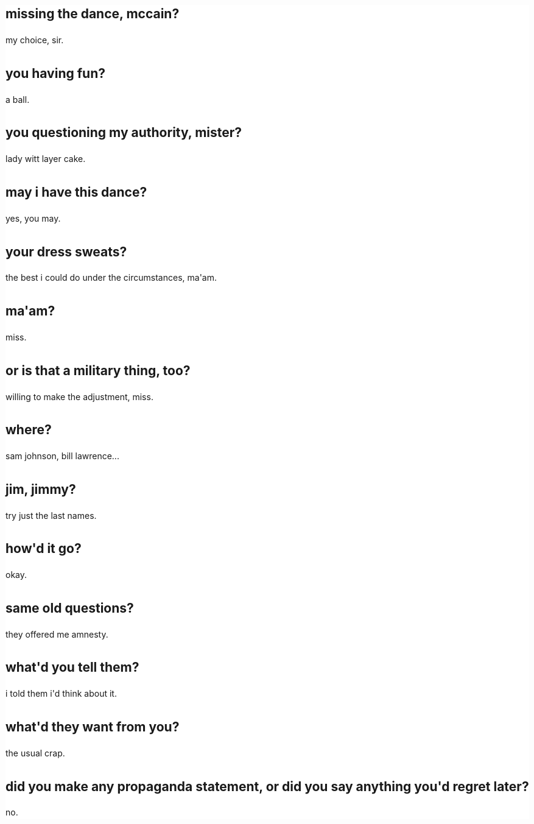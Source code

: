 ## missing the dance, mccain?
my choice, sir.

## you having fun?
a ball.

## you questioning my authority, mister?
lady witt layer cake.

## may i have this dance?
yes, you may.

## your dress sweats?
the best i could do under the circumstances, ma'am.

## ma'am?
miss.

## or is that a military thing, too?
willing to make the adjustment, miss.

## where?
sam johnson, bill lawrence...

## jim, jimmy?
try just the last names.

## how'd it go?
okay.

## same old questions?
they offered me amnesty.

## what'd you tell them?
i told them i'd think about it.

## what'd they want from you?
the usual crap.

## did you make any propaganda statement, or did you say anything you'd regret later?
no.
